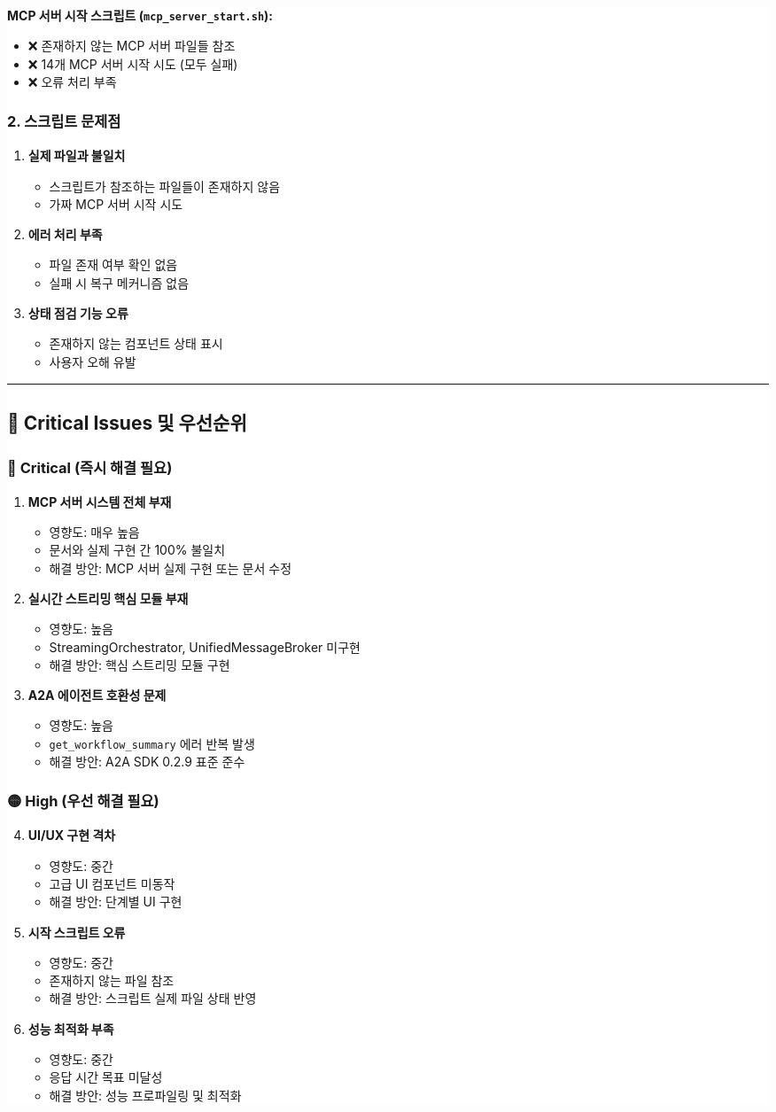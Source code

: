 **MCP 서버 시작 스크립트 (`mcp_server_start.sh`):**
- ❌ 존재하지 않는 MCP 서버 파일들 참조
- ❌ 14개 MCP 서버 시작 시도 (모두 실패)
- ❌ 오류 처리 부족

### 2. **스크립트 문제점**

1. **실제 파일과 불일치**
   - 스크립트가 참조하는 파일들이 존재하지 않음
   - 가짜 MCP 서버 시작 시도

2. **에러 처리 부족**
   - 파일 존재 여부 확인 없음
   - 실패 시 복구 메커니즘 없음

3. **상태 점검 기능 오류**
   - 존재하지 않는 컴포넌트 상태 표시
   - 사용자 오해 유발

---

## 🚨 Critical Issues 및 우선순위

### 🔴 **Critical (즉시 해결 필요)**

1. **MCP 서버 시스템 전체 부재**
   - 영향도: 매우 높음
   - 문서와 실제 구현 간 100% 불일치
   - 해결 방안: MCP 서버 실제 구현 또는 문서 수정

2. **실시간 스트리밍 핵심 모듈 부재**
   - 영향도: 높음
   - StreamingOrchestrator, UnifiedMessageBroker 미구현
   - 해결 방안: 핵심 스트리밍 모듈 구현

3. **A2A 에이전트 호환성 문제**
   - 영향도: 높음
   - `get_workflow_summary` 에러 반복 발생
   - 해결 방안: A2A SDK 0.2.9 표준 준수

### 🟡 **High (우선 해결 필요)**

4. **UI/UX 구현 격차**
   - 영향도: 중간
   - 고급 UI 컴포넌트 미동작
   - 해결 방안: 단계별 UI 구현

5. **시작 스크립트 오류**
   - 영향도: 중간
   - 존재하지 않는 파일 참조
   - 해결 방안: 스크립트 실제 파일 상태 반영

6. **성능 최적화 부족**
   - 영향도: 중간
   - 응답 시간 목표 미달성
   - 해결 방안: 성능 프로파일링 및 최적화
